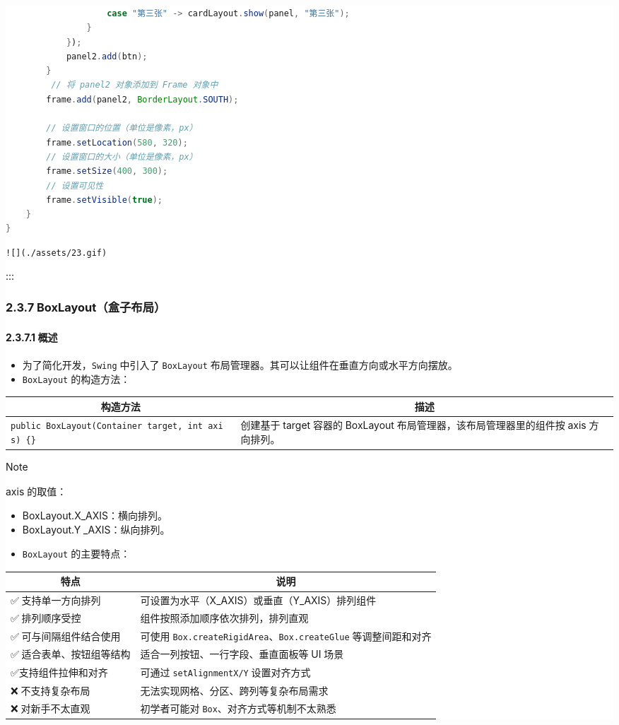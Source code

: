 ```java [Test.java]
                    case "第三张" -> cardLayout.show(panel, "第三张");
                }
            });
            panel2.add(btn);
        }
         // 将 panel2 对象添加到 Frame 对象中
        frame.add(panel2, BorderLayout.SOUTH);

        // 设置窗口的位置（单位是像素，px）
        frame.setLocation(580, 320);
        // 设置窗口的大小（单位是像素，px）
        frame.setSize(400, 300);
        // 设置可见性
        frame.setVisible(true);
    }
}
```

```md:img [cmd 控制台]
![](./assets/23.gif)
```

:::

### 2.3.7 BoxLayout（盒子布局）

#### 2.3.7.1 概述

* 为了简化开发，`Swing` 中引入了 `BoxLayout` 布局管理器。其可以让组件在垂直方向或水平方向摆放。
* `BoxLayout` 的构造方法：

| 构造方法                                          | 描述                                                         |
| ------------------------------------------------- | ------------------------------------------------------------ |
| `public BoxLayout(Container target, int axis) {}` | 创建基于 target 容器的 BoxLayout 布局管理器，该布局管理器里的组件按 axis 方向排列。 |

> [!NOTE]
>
> axis 的取值：
>
> * BoxLayout.X_AXIS：横向排列。
> *  BoxLayout.Y _AXIS：纵向排列。

* `BoxLayout` 的主要特点：

| 特点                     | 说明                                                         |
| ------------------------ | ------------------------------------------------------------ |
| ✅ 支持单一方向排列       | 可设置为水平（X_AXIS）或垂直（Y_AXIS）排列组件               |
| ✅ 排列顺序受控           | 组件按照添加顺序依次排列，排列直观                           |
| ✅ 可与间隔组件结合使用   | 可使用 `Box.createRigidArea`、`Box.createGlue` 等调整间距和对齐 |
| ✅ 适合表单、按钮组等结构 | 适合一列按钮、一行字段、垂直面板等 UI 场景                   |
| ✅支持组件拉伸和对齐      | 可通过 `setAlignmentX/Y` 设置对齐方式                        |
| ❌ 不支持复杂布局         | 无法实现网格、分区、跨列等复杂布局需求                       |
| ❌ 对新手不太直观         | 初学者可能对 `Box`、对齐方式等机制不太熟悉                   |
